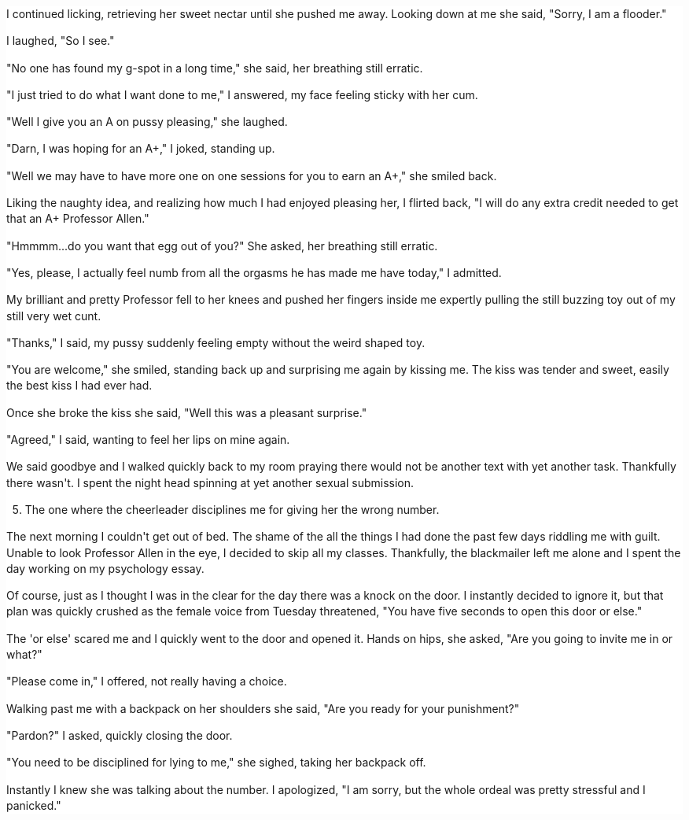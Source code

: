 I continued licking, retrieving her sweet nectar until she pushed me away. Looking down at me she said, "Sorry, I am a flooder." 

I laughed, "So I see." 

"No one has found my g-spot in a long time," she said, her breathing still erratic. 

"I just tried to do what I want done to me," I answered, my face feeling sticky with her cum. 

"Well I give you an A on pussy pleasing," she laughed. 

"Darn, I was hoping for an A+," I joked, standing up. 

"Well we may have to have more one on one sessions for you to earn an A+," she smiled back. 

Liking the naughty idea, and realizing how much I had enjoyed pleasing her, I flirted back, "I will do any extra credit needed to get that an A+ Professor Allen." 

"Hmmmm...do you want that egg out of you?" She asked, her breathing still erratic. 

"Yes, please, I actually feel numb from all the orgasms he has made me have today," I admitted. 

My brilliant and pretty Professor fell to her knees and pushed her fingers inside me expertly pulling the still buzzing toy out of my still very wet cunt. 

"Thanks," I said, my pussy suddenly feeling empty without the weird shaped toy. 

"You are welcome," she smiled, standing back up and surprising me again by kissing me. The kiss was tender and sweet, easily the best kiss I had ever had. 

Once she broke the kiss she said, "Well this was a pleasant surprise." 

"Agreed," I said, wanting to feel her lips on mine again. 

We said goodbye and I walked quickly back to my room praying there would not be another text with yet another task. Thankfully there wasn't. I spent the night head spinning at yet another sexual submission. 

5. The one where the cheerleader disciplines me for giving her the wrong number. 

The next morning I couldn't get out of bed. The shame of the all the things I had done the past few days riddling me with guilt. Unable to look Professor Allen in the eye, I decided to skip all my classes. Thankfully, the blackmailer left me alone and I spent the day working on my psychology essay. 

Of course, just as I thought I was in the clear for the day there was a knock on the door. I instantly decided to ignore it, but that plan was quickly crushed as the female voice from Tuesday threatened, "You have five seconds to open this door or else." 

The 'or else' scared me and I quickly went to the door and opened it. Hands on hips, she asked, "Are you going to invite me in or what?" 

"Please come in," I offered, not really having a choice. 

Walking past me with a backpack on her shoulders she said, "Are you ready for your punishment?" 

"Pardon?" I asked, quickly closing the door. 

"You need to be disciplined for lying to me," she sighed, taking her backpack off. 

Instantly I knew she was talking about the number. I apologized, "I am sorry, but the whole ordeal was pretty stressful and I panicked." 
